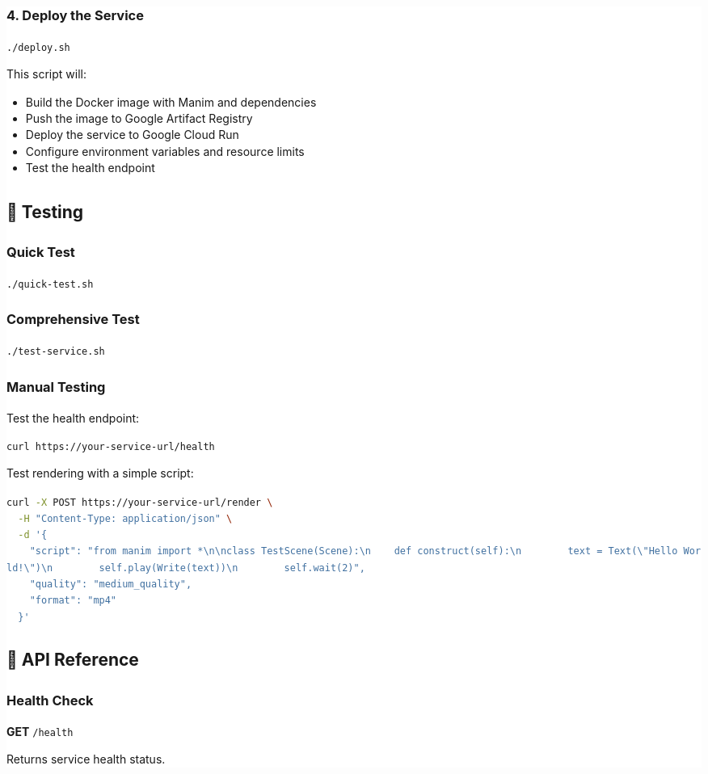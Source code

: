### 4. Deploy the Service

```bash
./deploy.sh
```

This script will:
- Build the Docker image with Manim and dependencies
- Push the image to Google Artifact Registry
- Deploy the service to Google Cloud Run
- Configure environment variables and resource limits
- Test the health endpoint

## 🧪 Testing

### Quick Test

```bash
./quick-test.sh
```

### Comprehensive Test

```bash
./test-service.sh
```

### Manual Testing

Test the health endpoint:
```bash
curl https://your-service-url/health
```

Test rendering with a simple script:
```bash
curl -X POST https://your-service-url/render \
  -H "Content-Type: application/json" \
  -d '{
    "script": "from manim import *\n\nclass TestScene(Scene):\n    def construct(self):\n        text = Text(\"Hello World!\")\n        self.play(Write(text))\n        self.wait(2)",
    "quality": "medium_quality",
    "format": "mp4"
  }'
```

## 📡 API Reference

### Health Check

**GET** `/health`

Returns service health status.
